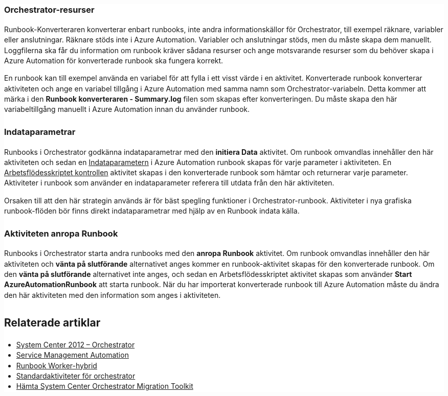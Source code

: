 ### <a name="orchestrator-resources"></a>Orchestrator-resurser
Runbook-Konverteraren konverterar enbart runbooks, inte andra informationskällor för Orchestrator, till exempel räknare, variabler eller anslutningar.  Räknare stöds inte i Azure Automation.  Variabler och anslutningar stöds, men du måste skapa dem manuellt.  Loggfilerna ska får du information om runbook kräver sådana resurser och ange motsvarande resurser som du behöver skapa i Azure Automation för konverterade runbook ska fungera korrekt.

En runbook kan till exempel använda en variabel för att fylla i ett visst värde i en aktivitet.  Konverterade runbook konverterar aktiviteten och ange en variabel tillgång i Azure Automation med samma namn som Orchestrator-variabeln.  Detta kommer att märka i den **Runbook konverteraren - Summary.log** filen som skapas efter konverteringen.  Du måste skapa den här variabeltillgång manuellt i Azure Automation innan du använder runbook.

### <a name="input-parameters"></a>Indataparametrar
Runbooks i Orchestrator godkänna indataparametrar med den **initiera Data** aktivitet.  Om runbook omvandlas innehåller den här aktiviteten och sedan en [Indataparametern](automation-graphical-authoring-intro.md#runbook-input-and-output) i Azure Automation runbook skapas för varje parameter i aktiviteten.  En [Arbetsflödesskriptet kontrollen](automation-graphical-authoring-intro.md#activities) aktivitet skapas i den konverterade runbook som hämtar och returnerar varje parameter.  Aktiviteter i runbook som använder en indataparameter referera till utdata från den här aktiviteten.

Orsaken till att den här strategin används är för bäst spegling funktioner i Orchestrator-runbook.  Aktiviteter i nya grafiska runbook-flöden bör finns direkt indataparametrar med hjälp av en Runbook indata källa.

### <a name="invoke-runbook-activity"></a>Aktiviteten anropa Runbook
Runbooks i Orchestrator starta andra runbooks med den **anropa Runbook** aktivitet. Om runbook omvandlas innehåller den här aktiviteten och **vänta på slutförande** alternativet anges kommer en runbook-aktivitet skapas för den konverterade runbook.  Om den **vänta på slutförande** alternativet inte anges, och sedan en Arbetsflödesskriptet aktivitet skapas som använder **Start AzureAutomationRunbook** att starta runbook.  När du har importerat konverterade runbook till Azure Automation måste du ändra den här aktiviteten med den information som anges i aktiviteten.

## <a name="related-articles"></a>Relaterade artiklar
* [System Center 2012 – Orchestrator](http://technet.microsoft.com/library/hh237242.aspx)
* [Service Management Automation](https://technet.microsoft.com/library/dn469260.aspx)
* [Runbook Worker-hybrid](automation-hybrid-runbook-worker.md)
* [Standardaktiviteter för orchestrator](http://technet.microsoft.com/library/hh403832.aspx)
* [Hämta System Center Orchestrator Migration Toolkit](https://www.microsoft.com/en-us/download/details.aspx?id=47323)
